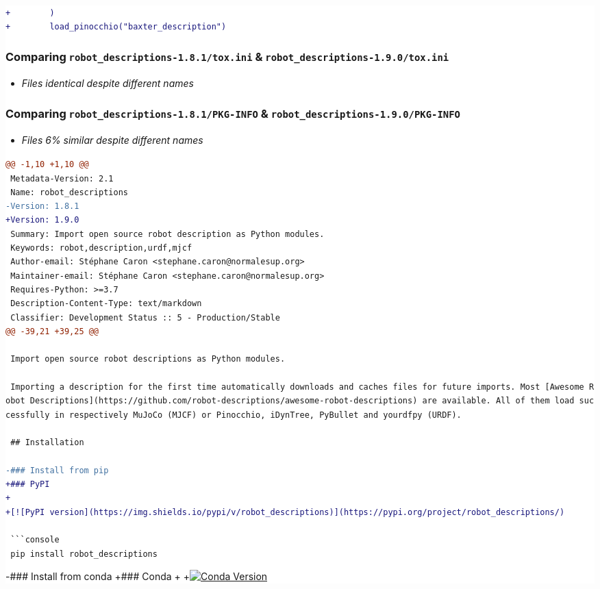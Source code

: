 ```diff
+        )
+        load_pinocchio("baxter_description")
```

### Comparing `robot_descriptions-1.8.1/tox.ini` & `robot_descriptions-1.9.0/tox.ini`

 * *Files identical despite different names*

### Comparing `robot_descriptions-1.8.1/PKG-INFO` & `robot_descriptions-1.9.0/PKG-INFO`

 * *Files 6% similar despite different names*

```diff
@@ -1,10 +1,10 @@
 Metadata-Version: 2.1
 Name: robot_descriptions
-Version: 1.8.1
+Version: 1.9.0
 Summary: Import open source robot description as Python modules.
 Keywords: robot,description,urdf,mjcf
 Author-email: Stéphane Caron <stephane.caron@normalesup.org>
 Maintainer-email: Stéphane Caron <stephane.caron@normalesup.org>
 Requires-Python: >=3.7
 Description-Content-Type: text/markdown
 Classifier: Development Status :: 5 - Production/Stable
@@ -39,21 +39,25 @@
 
 Import open source robot descriptions as Python modules.
 
 Importing a description for the first time automatically downloads and caches files for future imports. Most [Awesome Robot Descriptions](https://github.com/robot-descriptions/awesome-robot-descriptions) are available. All of them load successfully in respectively MuJoCo (MJCF) or Pinocchio, iDynTree, PyBullet and yourdfpy (URDF).
 
 ## Installation
 
-### Install from pip
+### PyPI
+
+[![PyPI version](https://img.shields.io/pypi/v/robot_descriptions)](https://pypi.org/project/robot_descriptions/)
 
 ```console
 pip install robot_descriptions
 ```
 
-### Install from conda
+### Conda
+
+[![Conda Version](https://img.shields.io/conda/vn/conda-forge/robot_descriptions.svg)](https://anaconda.org/conda-forge/robot_descriptions)
 